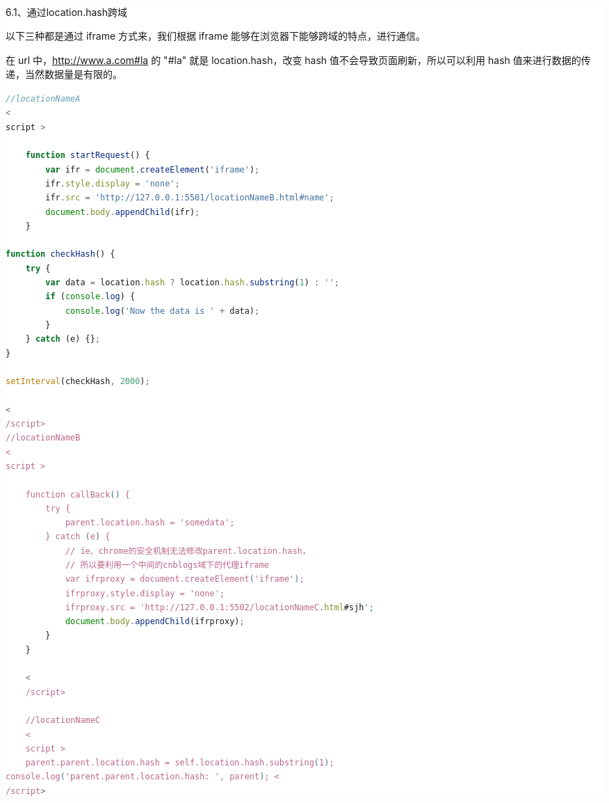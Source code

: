 6.1、通过location.hash跨域

以下三种都是通过 iframe 方式来，我们根据 iframe 能够在浏览器下能够跨域的特点，进行通信。  


在 url 中，http://www.a.com#la 的 "#la" 就是 location.hash，改变 hash 值不会导致页面刷新，所以可以利用 hash 值来进行数据的传递，当然数据量是有限的。

``` js
//locationNameA
<
script >

    function startRequest() {
        var ifr = document.createElement('iframe');
        ifr.style.display = 'none';
        ifr.src = 'http://127.0.0.1:5501/locationNameB.html#name';
        document.body.appendChild(ifr);
    }

function checkHash() {
    try {
        var data = location.hash ? location.hash.substring(1) : '';
        if (console.log) {
            console.log('Now the data is ' + data);
        }
    } catch (e) {};
}

setInterval(checkHash, 2000);

<
/script>
//locationNameB
<
script >

    function callBack() {
        try {
            parent.location.hash = 'somedata';
        } catch (e) {
            // ie、chrome的安全机制无法修改parent.location.hash，
            // 所以要利用一个中间的cnblogs域下的代理iframe
            var ifrproxy = document.createElement('iframe');
            ifrproxy.style.display = 'none';
            ifrproxy.src = 'http://127.0.0.1:5502/locationNameC.html#sjh';
            document.body.appendChild(ifrproxy);
        }
    }

    <
    /script>

    //locationNameC
    <
    script >
    parent.parent.location.hash = self.location.hash.substring(1);
console.log('parent.parent.location.hash: ', parent); <
/script>
```
